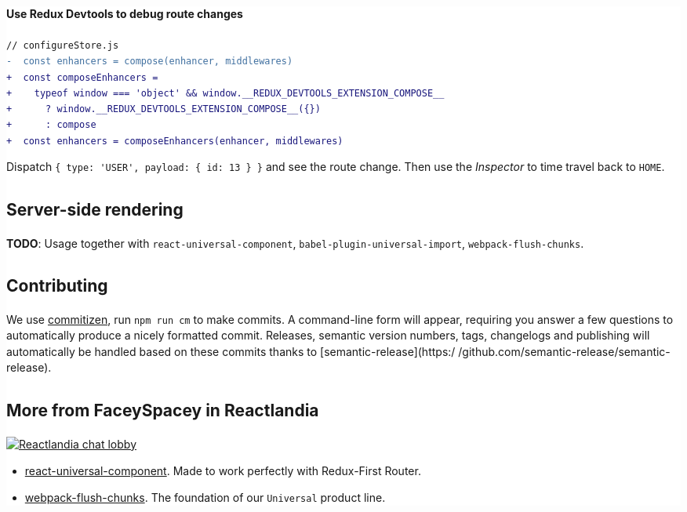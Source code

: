 #### Use Redux Devtools to debug route changes
```diff
// configureStore.js
-  const enhancers = compose(enhancer, middlewares)
+  const composeEnhancers =
+    typeof window === 'object' && window.__REDUX_DEVTOOLS_EXTENSION_COMPOSE__
+      ? window.__REDUX_DEVTOOLS_EXTENSION_COMPOSE__({})
+      : compose
+  const enhancers = composeEnhancers(enhancer, middlewares)
```

Dispatch `{ type: 'USER', payload: { id: 13 } }` and see the route change.
Then use the _Inspector_ to time travel back to `HOME`.

## Server-side rendering

**TODO**: Usage together with
`react-universal-component`, `babel-plugin-universal-import`, `webpack-flush-chunks`.

## Contributing
We use [commitizen](https://github.com/commitizen/cz-cli), run `npm run cm` to make commits. A command-line form will appear, requiring you answer a few questions to automatically produce a nicely formatted commit. Releases, semantic version numbers, tags, changelogs and publishing will automatically be handled based on these commits thanks to [semantic-release](https:/
/github.com/semantic-release/semantic-release).

## More from FaceySpacey in Reactlandia

<a href="https://gitter.im/Reactlandia/Lobby" target="_blank">
  <img alt="Reactlandia chat lobby" src="http://cdn.reactlandia.com/reactlandia-chat.png">
</a>

- [react-universal-component](https://github.com/faceyspacey/react-universal-component). Made to work perfectly with Redux-First Router.

- [webpack-flush-chunks](https://github.com/faceyspacey/webpack-flush-chunks). The foundation of our `Universal` product line.
